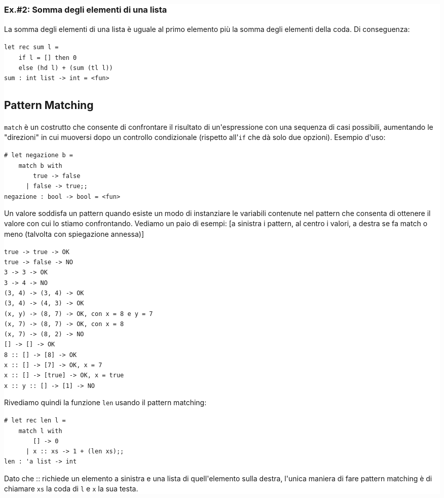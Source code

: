### Ex.#2: Somma degli elementi di una lista
La somma degli elementi di una lista è uguale al primo elemento più la somma degli elementi della coda. Di conseguenza:
```
let rec sum l =
    if l = [] then 0
    else (hd l) + (sum (tl l))
sum : int list -> int = <fun>
```

## Pattern Matching
`match` è un costrutto che consente di confrontare il risultato di un'espressione con una sequenza di casi possibili, aumentando le "direzioni" in cui muoversi dopo un controllo condizionale (rispetto all'`if` che dà solo due opzioni). Esempio d'uso:
```
# let negazione b =
    match b with
        true -> false
      | false -> true;;
negazione : bool -> bool = <fun>
```

Un valore soddisfa un pattern quando esiste un modo di instanziare le variabili contenute nel pattern che consenta di ottenere il valore con cui lo stiamo confrontando. Vediamo un paio di esempi: [a sinistra i pattern, al centro i valori, a destra se fa match o meno (talvolta con spiegazione annessa)]
```
true -> true -> OK
true -> false -> NO
3 -> 3 -> OK
3 -> 4 -> NO
(3, 4) -> (3, 4) -> OK
(3, 4) -> (4, 3) -> OK
(x, y) -> (8, 7) -> OK, con x = 8 e y = 7
(x, 7) -> (8, 7) -> OK, con x = 8
(x, 7) -> (8, 2) -> NO
[] -> [] -> OK
8 :: [] -> [8] -> OK
x :: [] -> [7] -> OK, x = 7
x :: [] -> [true] -> OK, x = true
x :: y :: [] -> [1] -> NO
```

Rivediamo quindi la funzione `len` usando il pattern matching:
```
# let rec len l =
    match l with
        [] -> 0
      | x :: xs -> 1 + (len xs);;
len : 'a list -> int
```
Dato che :: richiede un elemento a sinistra e una lista di quell'elemento sulla destra, l'unica maniera di fare pattern matching è di chiamare `xs` la coda di `l` e `x` la sua testa.